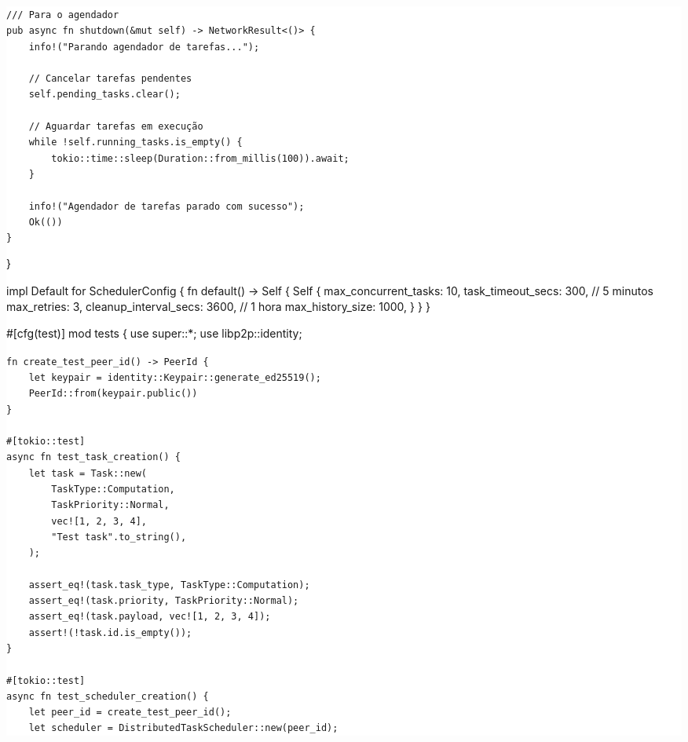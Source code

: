     /// Para o agendador
    pub async fn shutdown(&mut self) -> NetworkResult<()> {
        info!("Parando agendador de tarefas...");
        
        // Cancelar tarefas pendentes
        self.pending_tasks.clear();
        
        // Aguardar tarefas em execução
        while !self.running_tasks.is_empty() {
            tokio::time::sleep(Duration::from_millis(100)).await;
        }
        
        info!("Agendador de tarefas parado com sucesso");
        Ok(())
    }
}

impl Default for SchedulerConfig {
    fn default() -> Self {
        Self {
            max_concurrent_tasks: 10,
            task_timeout_secs: 300, // 5 minutos
            max_retries: 3,
            cleanup_interval_secs: 3600, // 1 hora
            max_history_size: 1000,
        }
    }
}

#[cfg(test)]
mod tests {
    use super::*;
    use libp2p::identity;

    fn create_test_peer_id() -> PeerId {
        let keypair = identity::Keypair::generate_ed25519();
        PeerId::from(keypair.public())
    }

    #[tokio::test]
    async fn test_task_creation() {
        let task = Task::new(
            TaskType::Computation,
            TaskPriority::Normal,
            vec![1, 2, 3, 4],
            "Test task".to_string(),
        );

        assert_eq!(task.task_type, TaskType::Computation);
        assert_eq!(task.priority, TaskPriority::Normal);
        assert_eq!(task.payload, vec![1, 2, 3, 4]);
        assert!(!task.id.is_empty());
    }

    #[tokio::test]
    async fn test_scheduler_creation() {
        let peer_id = create_test_peer_id();
        let scheduler = DistributedTaskScheduler::new(peer_id);
        